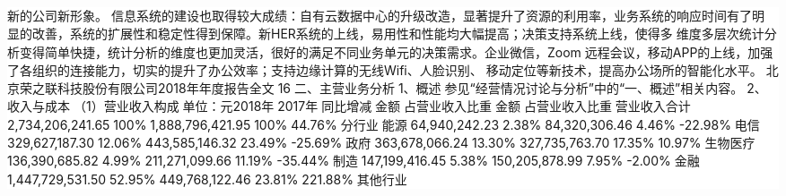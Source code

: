 新的公司新形象。
信息系统的建设也取得较大成绩：自有云数据中心的升级改造，显著提升了资源的利用率，业务系统的响应时间有了明
显的改善，系统的扩展性和稳定性得到保障。新HER系统的上线，易用性和性能均大幅提高；决策支持系统上线，使得多
维度多层次统计分析变得简单快捷，统计分析的维度也更加灵活，很好的满足不同业务单元的决策需求。企业微信，Zoom
远程会议，移动APP的上线，加强了各组织的连接能力，切实的提升了办公效率；支持边缘计算的无线Wifi、人脸识别、
移动定位等新技术，提高办公场所的智能化水平。
北京荣之联科技股份有限公司2018年年度报告全文
16
二、主营业务分析
1、概述
参见“经营情况讨论与分析”中的“一、概述”相关内容。
2、收入与成本
（1）营业收入构成
单位：元2018年
2017年
同比增减
金额
占营业收入比重
金额
占营业收入比重
营业收入合计
2,734,206,241.65
100%
1,888,796,421.95
100%
44.76%
分行业
能源
64,940,242.23
2.38%
84,320,306.46
4.46%
-22.98%
电信
329,627,187.30
12.06%
443,585,146.32
23.49%
-25.69%
政府
363,678,066.24
13.30%
327,735,763.70
17.35%
10.97%
生物医疗
136,390,685.82
4.99%
211,271,099.66
11.19%
-35.44%
制造
147,199,416.45
5.38%
150,205,878.99
7.95%
-2.00%
金融
1,447,729,531.50
52.95%
449,768,122.46
23.81%
221.88%
其他行业